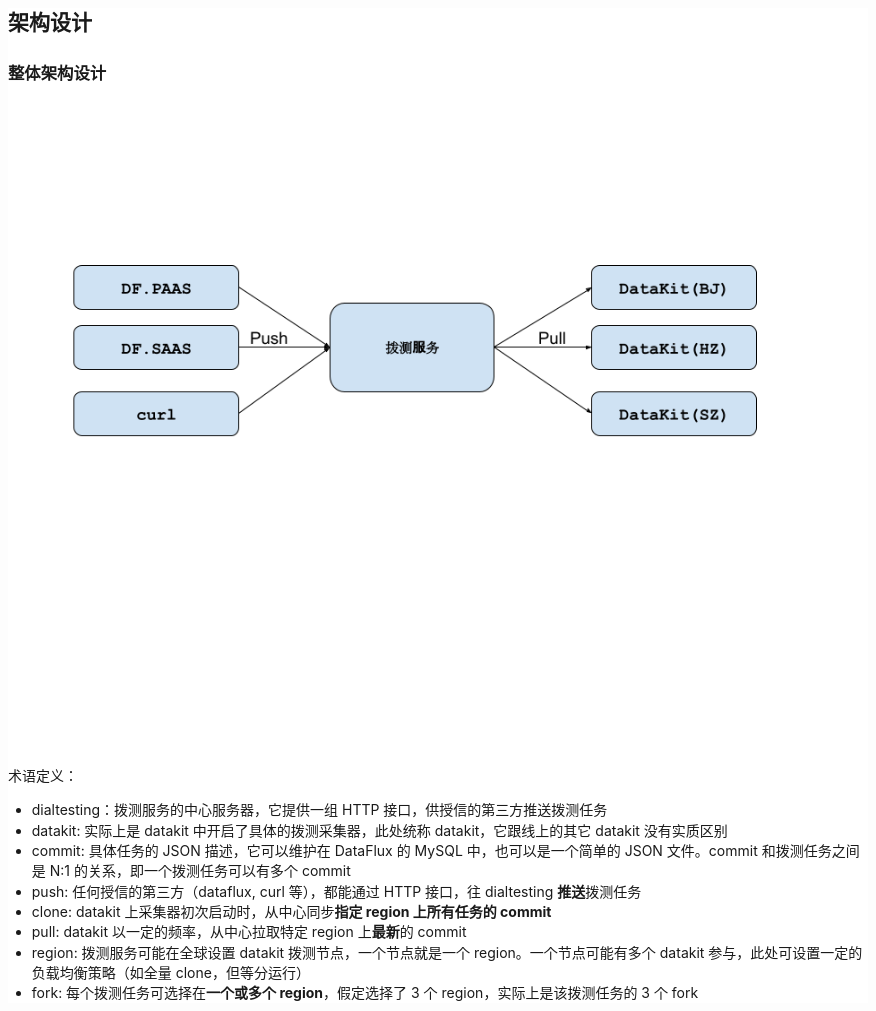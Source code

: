 ## 架构设计

### 整体架构设计

![拨测任务整体架构](net-dial-testing-arch.png)

术语定义：

- dialtesting：拨测服务的中心服务器，它提供一组 HTTP 接口，供授信的第三方推送拨测任务
- datakit: 实际上是 datakit 中开启了具体的拨测采集器，此处统称 datakit，它跟线上的其它 datakit 没有实质区别
- commit: 具体任务的 JSON 描述，它可以维护在 DataFlux 的 MySQL 中，也可以是一个简单的 JSON 文件。commit 和拨测任务之间是 N:1 的关系，即一个拨测任务可以有多个 commit
- push: 任何授信的第三方（dataflux, curl 等），都能通过 HTTP 接口，往 dialtesting **推送**拨测任务
- clone: datakit 上采集器初次启动时，从中心同步**指定 region 上所有任务的 commit**
- pull: datakit 以一定的频率，从中心拉取特定 region 上**最新**的 commit
- region: 拨测服务可能在全球设置 datakit 拨测节点，一个节点就是一个 region。一个节点可能有多个 datakit 参与，此处可设置一定的负载均衡策略（如全量 clone，但等分运行）
- fork: 每个拨测任务可选择在**一个或多个 region**，假定选择了 3 个 region，实际上是该拨测任务的 3 个 fork
